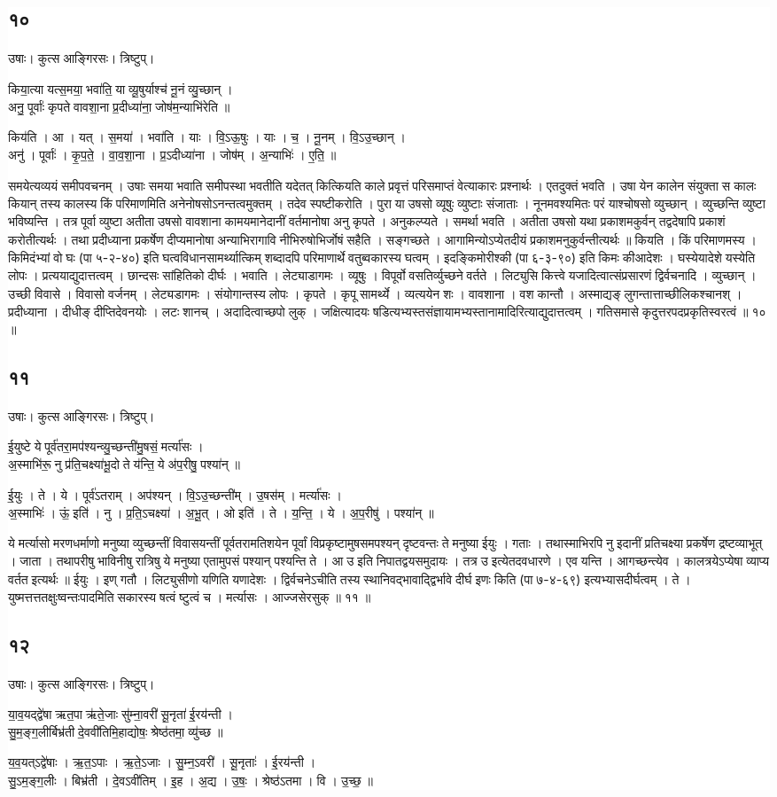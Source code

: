 ## १०
उषाः। कुत्स आङ्गिरसः। त्रिष्टुप्।

किया॒त्या यत्स॒मया॒ भवा॑ति॒ या व्यू॒षुर्याश्च॑ नू॒नं व्यु॒च्छान् ।  
अनु॒ पूर्वाः॑ कृपते वावशा॒ना प्र॒दीध्या॑ना॒ जोष॑म॒न्याभि॑रेति ॥

किय॑ति । आ । यत् । स॒मया॑ । भवा॑ति । याः । वि॒ऽऊ॒षुः । याः । च॒ । नू॒नम् । वि॒ऽउ॒च्छान् ।  
अनु॑ । पूर्वाः॑ । कृ॒प॒ते॒ । वा॒व॒शा॒ना । प्र॒ऽदीध्या॑ना । जोष॑म् । अ॒न्याभिः॑ । ए॒ति॒ ॥

समयेत्यव्ययं समीपवचनम् । उषाः समया भवाति समीपस्था भवतीति यदेतत् कित्कियति काले प्रवृत्तं परिसमाप्तं वेत्याकारः प्रश्नार्थः । एतदुक्तं भवति । उषा येन कालेन संयुक्ता स कालः कियान् तस्य कालस्य किं परिमाणमिति अनेनोषसोऽनन्तत्वमुक्तम् । तदेव स्पष्टीकरोति । पुरा या उषसो व्यूषुः व्युष्टाः संजाताः । नूनमवश्यमितः परं याश्चोषसो व्युच्छान् । व्युच्छन्ति व्युष्टा भविष्यन्ति । तत्र पूर्वा व्युष्टा अतीता उषसो वावशाना कामयमानेदानीं वर्तमानोषा अनु कृपते । अनुकल्प्यते । समर्था भवति । अतीता उषसो यथा प्रकाशमकुर्वन् तद्वदेषापि प्रकाशं करोतीत्यर्थः । तथा प्रदीध्याना प्रकर्षेण दीप्यमानोषा अन्याभिरागावि नीभिरुषोभिर्जोषं सहैति । सङ्गच्छते । आगामिन्योऽप्येतदीयं प्रकाशमनुकुर्वन्तीत्यर्थः ॥ कियति । किं परिमाणमस्य । किमिदंभ्यां वो घः (पा ५-२-४०) इति घत्वविधानसामर्थ्यात्किम् शब्दादपि परिमाणार्थे वतुब्वकारस्य घत्वम् । इदङ्किमोरीश्की (पा ६-३-९०) इति किमः कीआदेशः । घस्येयादेशे यस्येति लोपः । प्रत्ययाद्युदात्तत्वम् । छान्दसः सांहितिको दीर्घः । भवाति । लेट्याडागमः । व्यूषुः । विपूर्वो वसतिर्व्युच्छने वर्तते । लिट्युसि कित्त्वे यजादित्वात्संप्रसारणं द्विर्वचनादि । व्युच्छान् । उच्छी विवासे । विवासो वर्जनम् । लेट्यडागमः । संयोगान्तस्य लोपः । कृपते । कृपू सामर्थ्ये । व्यत्ययेन शः । वावशाना । वश कान्तौ । अस्माद्यङ् लुगन्तात्ताच्छीलिकश्चानश् । प्रदीध्याना । दीधीङ् दीप्तिदेवनयोः । लटः शानच् । अदादित्वाच्छपो लुक् । जक्षित्यादयः षडित्यभ्यस्तसंज्ञायामभ्यस्तानामादिरित्याद्युदात्तत्वम् । गतिसमासे कृदुत्तरपदप्रकृतिस्वरत्वं ॥ १० ॥

## ११
उषाः। कुत्स आङ्गिरसः। त्रिष्टुप्।

ई॒युष्टे ये पूर्व॑तरा॒मप॑श्यन्व्यु॒च्छन्ती॑मु॒षसं॒ मर्त्या॑सः ।  
अ॒स्माभि॑रू॒ नु प्र॑ति॒चक्ष्या॑भू॒दो ते य॑न्ति॒ ये अ॑प॒रीषु॒ पश्या॑न् ॥

ई॒युः । ते । ये । पूर्व॑ऽतराम् । अप॑श्यन् । वि॒ऽउ॒च्छन्ती॑म् । उ॒षस॑म् । मर्त्या॑सः ।  
अ॒स्माभिः॑ । ऊं॒ इति॑ । नु । प्र॒ति॒ऽचक्ष्या॑ । अ॒भू॒त् । ओ इति॑ । ते । य॒न्ति॒ । ये । अ॒प॒रीषु॑ । पश्या॑न् ॥

ये मर्त्यासो मरणधर्माणो मनुष्या व्युच्छन्तीं विवासयन्तीं पूर्वतरामतिशयेन पूर्वां विप्रकृष्टामुषसमपश्यन् दृष्टवन्तः ते मनुष्या ईयुः । गताः । तथास्माभिरपि नु इदानीं प्रतिचक्ष्या प्रकर्षेण द्रष्टव्याभूत् । जाता । तथापरीषु भाविनीषु रात्रिषु ये मनुष्या एतामुपसं पश्यान् पश्यन्ति ते । आ उ इति निपातद्वयसमुदायः । तत्र उ इत्येतदवधारणे । एव यन्ति । आगच्छन्त्येव । कालत्रयेऽप्येषा व्याप्य वर्तत इत्यर्थः ॥ ईयुः । इण् गतौ । लिट्युसीणो यणिति यणादेशः । द्विर्वचनेऽचीति तस्य स्थानिवद्भावाद्द्विर्भावे दीर्घ इणः किति (पा ७-४-६९) इत्यभ्यासदीर्घत्वम् । ते । युष्मत्तत्ततक्षुःष्वन्तःपादमिति सकारस्य षत्वं ष्टुत्वं च । मर्त्यासः । आज्जसेरसुक् ॥ ११ ॥

## १२
उषाः। कुत्स आङ्गिरसः। त्रिष्टुप्।

या॒व॒यद्द्वे॑षा ऋत॒पा ऋ॑ते॒जाः सु॑म्ना॒वरी॑ सू॒नृता॑ ई॒रय॑न्ती ।  
सु॒म॒ङ्ग॒लीर्बिभ्र॑ती दे॒ववी॑तिमि॒हाद्योषः॒ श्रेष्ठ॑तमा॒ व्यु॑च्छ ॥

य॒व॒यत्ऽद्वे॑षाः । ऋ॒त॒ऽपाः । ऋ॒ते॒ऽजाः । सु॒म्न॒ऽवरी॑ । सू॒नृताः॑ । ई॒रय॑न्ती ।  
सु॒ऽम॒ङ्ग॒लीः । बिभ्र॑ती । दे॒वऽवी॑तिम् । इ॒ह । अ॒द्य । उ॒षः॒ । श्रेष्ठ॑ऽतमा । वि । उ॒च्छ॒ ॥
